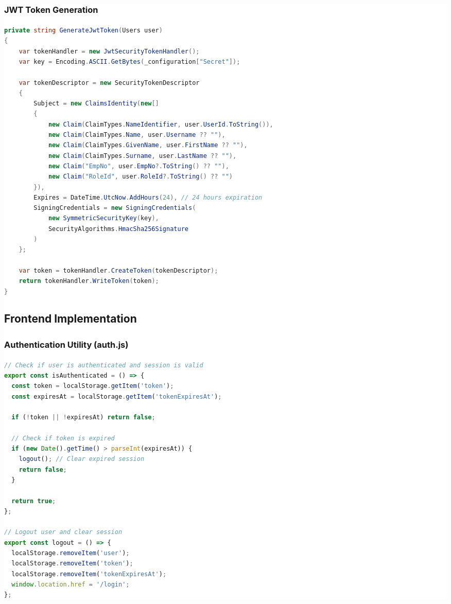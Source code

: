 ### JWT Token Generation
```csharp
private string GenerateJwtToken(Users user)
{
    var tokenHandler = new JwtSecurityTokenHandler();
    var key = Encoding.ASCII.GetBytes(_configuration["Secret"]);
    
    var tokenDescriptor = new SecurityTokenDescriptor
    {
        Subject = new ClaimsIdentity(new[]
        {
            new Claim(ClaimTypes.NameIdentifier, user.UserId.ToString()),
            new Claim(ClaimTypes.Name, user.Username ?? ""),
            new Claim(ClaimTypes.GivenName, user.FirstName ?? ""),
            new Claim(ClaimTypes.Surname, user.LastName ?? ""),
            new Claim("EmpNo", user.EmpNo?.ToString() ?? ""),
            new Claim("RoleId", user.RoleId?.ToString() ?? "")
        }),
        Expires = DateTime.UtcNow.AddHours(24), // 24 hours expiration
        SigningCredentials = new SigningCredentials(
            new SymmetricSecurityKey(key),
            SecurityAlgorithms.HmacSha256Signature
        )
    };

    var token = tokenHandler.CreateToken(tokenDescriptor);
    return tokenHandler.WriteToken(token);
}
```

## Frontend Implementation

### Authentication Utility (auth.js)
```javascript
// Check if user is authenticated and session is valid
export const isAuthenticated = () => {
  const token = localStorage.getItem('token');
  const expiresAt = localStorage.getItem('tokenExpiresAt');
  
  if (!token || !expiresAt) return false;
  
  // Check if token is expired
  if (new Date().getTime() > parseInt(expiresAt)) {
    logout(); // Clear expired session
    return false;
  }
  
  return true;
};

// Logout user and clear session
export const logout = () => {
  localStorage.removeItem('user');
  localStorage.removeItem('token');
  localStorage.removeItem('tokenExpiresAt');
  window.location.href = '/login';
};
```
